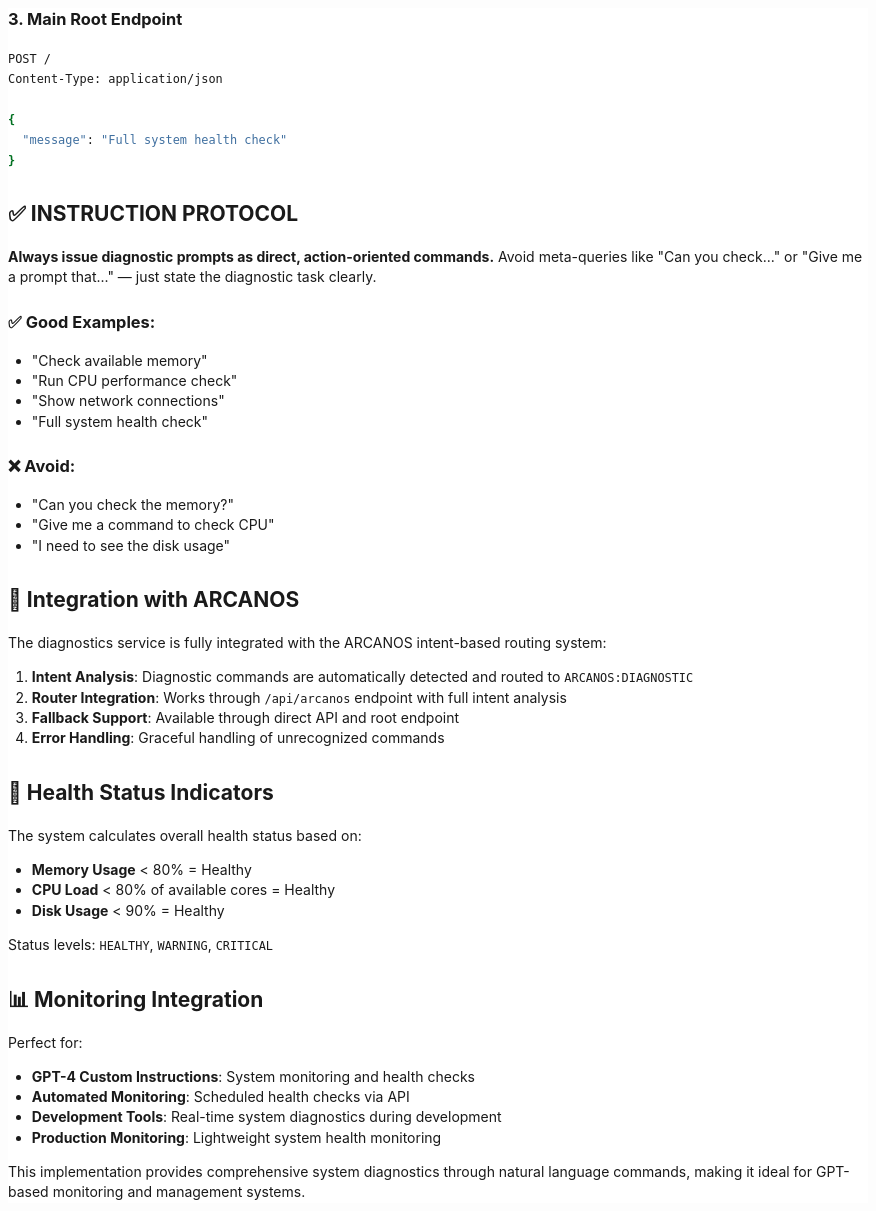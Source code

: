 ### 3. Main Root Endpoint
```bash
POST /
Content-Type: application/json

{
  "message": "Full system health check"
}
```

## ✅ INSTRUCTION PROTOCOL

**Always issue diagnostic prompts as direct, action-oriented commands.** Avoid meta-queries like "Can you check..." or "Give me a prompt that..." — just state the diagnostic task clearly.

### ✅ Good Examples:
- "Check available memory"
- "Run CPU performance check"
- "Show network connections"
- "Full system health check"

### ❌ Avoid:
- "Can you check the memory?"
- "Give me a command to check CPU"
- "I need to see the disk usage"

## 🔧 Integration with ARCANOS

The diagnostics service is fully integrated with the ARCANOS intent-based routing system:

1. **Intent Analysis**: Diagnostic commands are automatically detected and routed to `ARCANOS:DIAGNOSTIC`
2. **Router Integration**: Works through `/api/arcanos` endpoint with full intent analysis
3. **Fallback Support**: Available through direct API and root endpoint
4. **Error Handling**: Graceful handling of unrecognized commands

## 🎯 Health Status Indicators

The system calculates overall health status based on:
- **Memory Usage** < 80% = Healthy
- **CPU Load** < 80% of available cores = Healthy  
- **Disk Usage** < 90% = Healthy

Status levels: `HEALTHY`, `WARNING`, `CRITICAL`

## 📊 Monitoring Integration

Perfect for:
- **GPT-4 Custom Instructions**: System monitoring and health checks
- **Automated Monitoring**: Scheduled health checks via API
- **Development Tools**: Real-time system diagnostics during development
- **Production Monitoring**: Lightweight system health monitoring

This implementation provides comprehensive system diagnostics through natural language commands, making it ideal for GPT-based monitoring and management systems.